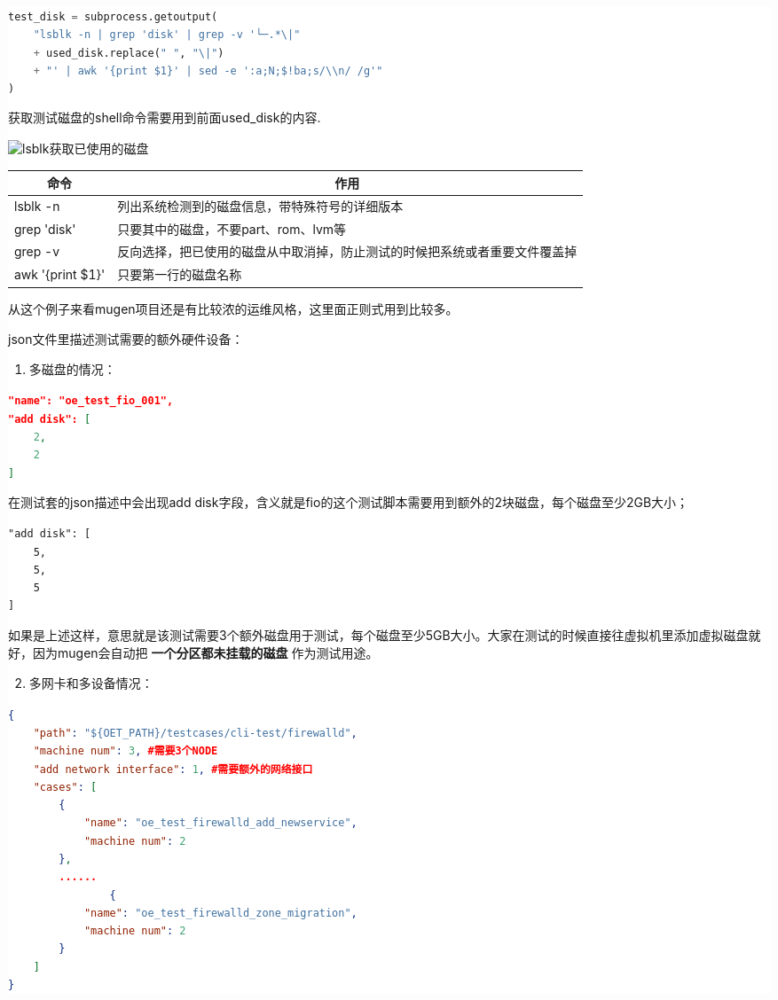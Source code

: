 

```python
test_disk = subprocess.getoutput(
    "lsblk -n | grep 'disk' | grep -v '└─.*\|"
    + used_disk.replace(" ", "\|")
    + "' | awk '{print $1}' | sed -e ':a;N;$!ba;s/\\n/ /g'"
)
```

获取测试磁盘的shell命令需要用到前面used_disk的内容.

![lsblk获取已使用的磁盘](https://raw.githubusercontent.com/hehellooedas/learn_riscv/refs/heads/main/images/mugen_imgs/lsblk2.png)

| 命令             | 作用                                                         |
| ---------------- | ------------------------------------------------------------ |
| lsblk -n         | 列出系统检测到的磁盘信息，带特殊符号的详细版本               |
| grep 'disk'      | 只要其中的磁盘，不要part、rom、lvm等                         |
| grep -v          | 反向选择，把已使用的磁盘从中取消掉，防止测试的时候把系统或者重要文件覆盖掉 |
| awk '{print $1}' | 只要第一行的磁盘名称                                         |

从这个例子来看mugen项目还是有比较浓的运维风格，这里面正则式用到比较多。



<span id="json_describe">json文件里描述测试需要的额外硬件设备：</span>

1. 多磁盘的情况：

```json
"name": "oe_test_fio_001",
"add disk": [
    2,
    2
]
```

在测试套的json描述中会出现add disk字段，含义就是fio的这个测试脚本需要用到额外的2块磁盘，每个磁盘至少2GB大小；

```
"add disk": [
    5,
    5,
    5
]
```

如果是上述这样，意思就是该测试需要3个额外磁盘用于测试，每个磁盘至少5GB大小。大家在测试的时候直接往虚拟机里添加虚拟磁盘就好，因为mugen会自动把 **一个分区都未挂载的磁盘** 作为测试用途。



2. 多网卡和多设备情况：

```json
{
    "path": "${OET_PATH}/testcases/cli-test/firewalld",
    "machine num": 3, #需要3个NODE
    "add network interface": 1, #需要额外的网络接口
    "cases": [
        {
            "name": "oe_test_firewalld_add_newservice",
            "machine num": 2
        },
        ......
                {
            "name": "oe_test_firewalld_zone_migration",
            "machine num": 2
        }
    ]
}
```